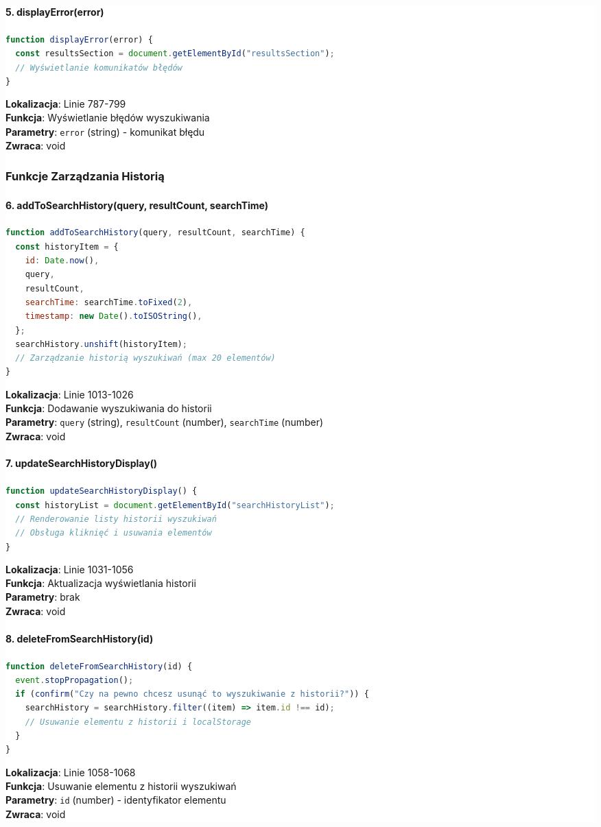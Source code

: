 #### 5. **displayError(error)**
```javascript
function displayError(error) {
  const resultsSection = document.getElementById("resultsSection");
  // Wyświetlanie komunikatów błędów
}
```
**Lokalizacja**: Linie 787-799  
**Funkcja**: Wyświetlanie błędów wyszukiwania  
**Parametry**: `error` (string) - komunikat błędu  
**Zwraca**: void

### Funkcje Zarządzania Historią

#### 6. **addToSearchHistory(query, resultCount, searchTime)**
```javascript
function addToSearchHistory(query, resultCount, searchTime) {
  const historyItem = {
    id: Date.now(),
    query,
    resultCount,
    searchTime: searchTime.toFixed(2),
    timestamp: new Date().toISOString(),
  };
  searchHistory.unshift(historyItem);
  // Zarządzanie historią wyszukiwań (max 20 elementów)
}
```
**Lokalizacja**: Linie 1013-1026  
**Funkcja**: Dodawanie wyszukiwania do historii  
**Parametry**: `query` (string), `resultCount` (number), `searchTime` (number)  
**Zwraca**: void

#### 7. **updateSearchHistoryDisplay()**
```javascript
function updateSearchHistoryDisplay() {
  const historyList = document.getElementById("searchHistoryList");
  // Renderowanie listy historii wyszukiwań
  // Obsługa kliknięć i usuwania elementów
}
```
**Lokalizacja**: Linie 1031-1056  
**Funkcja**: Aktualizacja wyświetlania historii  
**Parametry**: brak  
**Zwraca**: void

#### 8. **deleteFromSearchHistory(id)**
```javascript
function deleteFromSearchHistory(id) {
  event.stopPropagation();
  if (confirm("Czy na pewno chcesz usunąć to wyszukiwanie z historii?")) {
    searchHistory = searchHistory.filter((item) => item.id !== id);
    // Usuwanie elementu z historii i localStorage
  }
}
```
**Lokalizacja**: Linie 1058-1068  
**Funkcja**: Usuwanie elementu z historii wyszukiwań  
**Parametry**: `id` (number) - identyfikator elementu  
**Zwraca**: void
